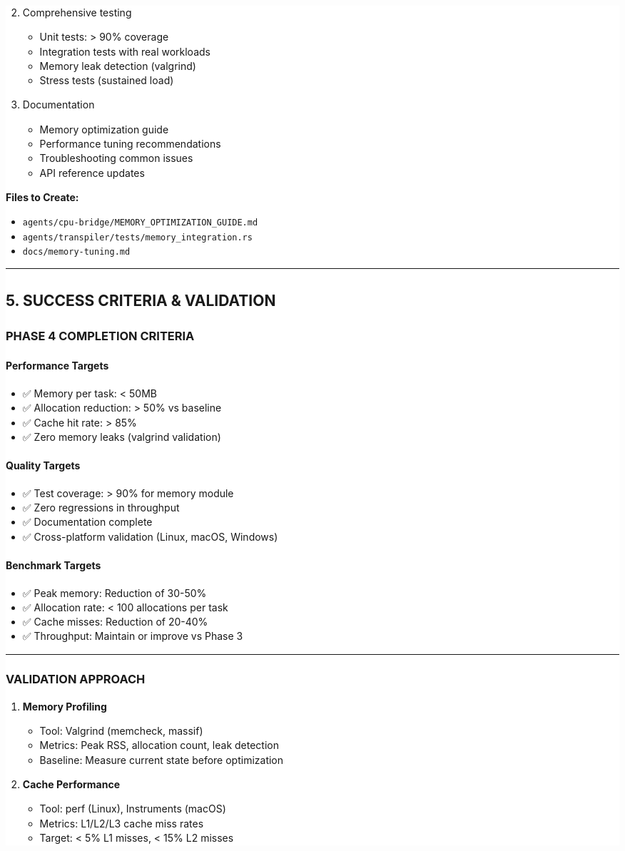 2. Comprehensive testing
   - Unit tests: > 90% coverage
   - Integration tests with real workloads
   - Memory leak detection (valgrind)
   - Stress tests (sustained load)

3. Documentation
   - Memory optimization guide
   - Performance tuning recommendations
   - Troubleshooting common issues
   - API reference updates

**Files to Create:**
- `agents/cpu-bridge/MEMORY_OPTIMIZATION_GUIDE.md`
- `agents/transpiler/tests/memory_integration.rs`
- `docs/memory-tuning.md`

---

## 5. SUCCESS CRITERIA & VALIDATION

### PHASE 4 COMPLETION CRITERIA

#### Performance Targets
- ✅ Memory per task: < 50MB
- ✅ Allocation reduction: > 50% vs baseline
- ✅ Cache hit rate: > 85%
- ✅ Zero memory leaks (valgrind validation)

#### Quality Targets
- ✅ Test coverage: > 90% for memory module
- ✅ Zero regressions in throughput
- ✅ Documentation complete
- ✅ Cross-platform validation (Linux, macOS, Windows)

#### Benchmark Targets
- ✅ Peak memory: Reduction of 30-50%
- ✅ Allocation rate: < 100 allocations per task
- ✅ Cache misses: Reduction of 20-40%
- ✅ Throughput: Maintain or improve vs Phase 3

---

### VALIDATION APPROACH

1. **Memory Profiling**
   - Tool: Valgrind (memcheck, massif)
   - Metrics: Peak RSS, allocation count, leak detection
   - Baseline: Measure current state before optimization

2. **Cache Performance**
   - Tool: perf (Linux), Instruments (macOS)
   - Metrics: L1/L2/L3 cache miss rates
   - Target: < 5% L1 misses, < 15% L2 misses
